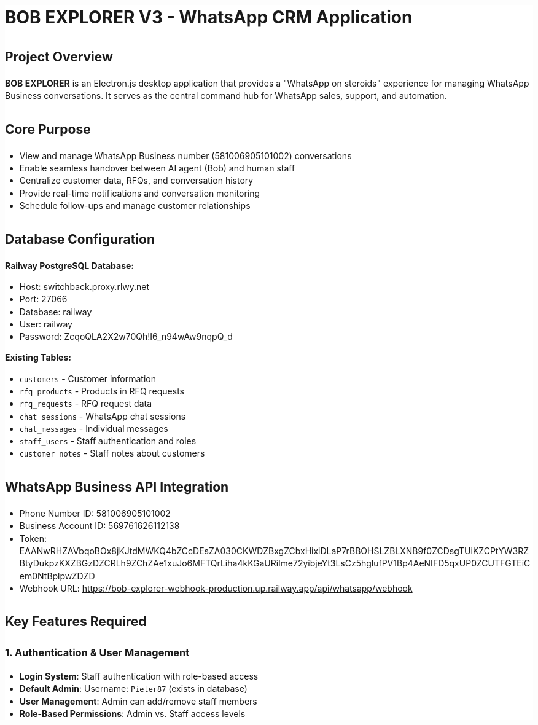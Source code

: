 # BOB EXPLORER V3 - WhatsApp CRM Application

## Project Overview
**BOB EXPLORER** is an Electron.js desktop application that provides a "WhatsApp on steroids" experience for managing WhatsApp Business conversations. It serves as the central command hub for WhatsApp sales, support, and automation.

## Core Purpose
- View and manage WhatsApp Business number (581006905101002) conversations
- Enable seamless handover between AI agent (Bob) and human staff
- Centralize customer data, RFQs, and conversation history
- Provide real-time notifications and conversation monitoring
- Schedule follow-ups and manage customer relationships

## Database Configuration
**Railway PostgreSQL Database:**
- Host: switchback.proxy.rlwy.net
- Port: 27066
- Database: railway
- User: railway
- Password: ZcqoQLA2X2w70Qh!I6_n94wAw9nqpQ_d

**Existing Tables:**
- `customers` - Customer information
- `rfq_products` - Products in RFQ requests
- `rfq_requests` - RFQ request data
- `chat_sessions` - WhatsApp chat sessions
- `chat_messages` - Individual messages
- `staff_users` - Staff authentication and roles
- `customer_notes` - Staff notes about customers

## WhatsApp Business API Integration
- Phone Number ID: 581006905101002
- Business Account ID: 569761626112138
- Token: EAANwRHZAVbqoBOx8jKJtdMWKQ4bZCcDEsZA030CKWDZBxgZCbxHixiDLaP7rBBOHSLZBLXNB9f0ZCDsgTUiKZCPtYW3RZBtyDukpzKXZBGzDZCRLh9ZChZAe1xuJo6MFTQrLiha4kKGaURilme72yibjeYt3LsCz5hglufPV1Bp4AeNIFD5qxUP0ZCUTFGTEiCem0NtBplpwZDZD
- Webhook URL: https://bob-explorer-webhook-production.up.railway.app/api/whatsapp/webhook

## Key Features Required

### 1. Authentication & User Management
- **Login System**: Staff authentication with role-based access
- **Default Admin**: Username: `Pieter87` (exists in database)
- **User Management**: Admin can add/remove staff members
- **Role-Based Permissions**: Admin vs. Staff access levels
